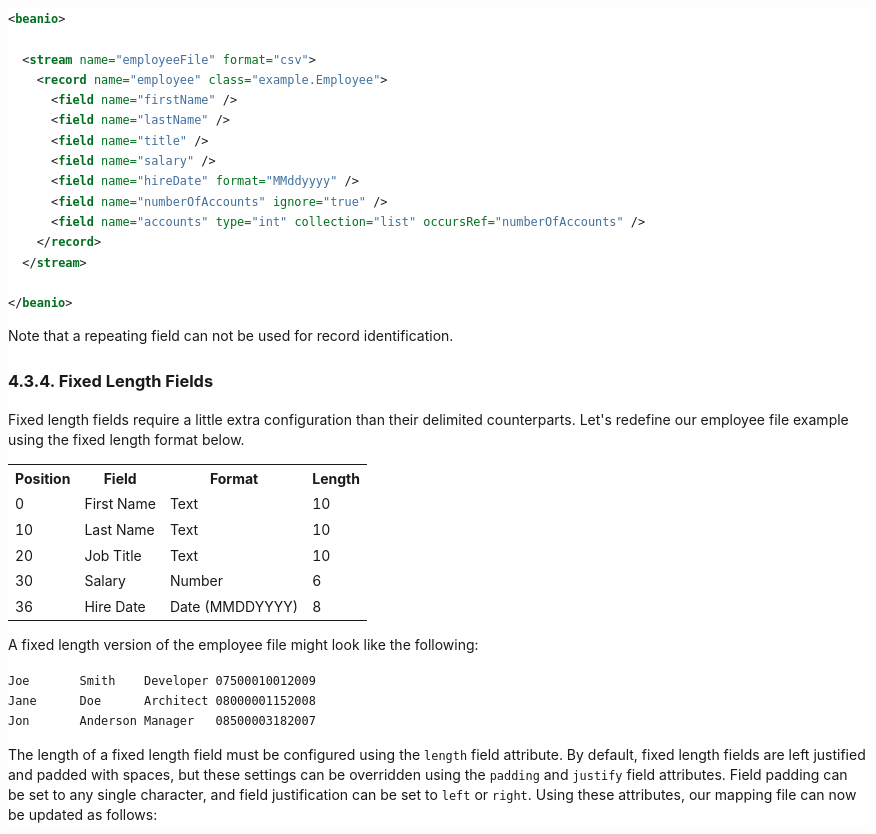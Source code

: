 ```xml
<beanio>

  <stream name="employeeFile" format="csv">
    <record name="employee" class="example.Employee">
      <field name="firstName" />
      <field name="lastName" />
      <field name="title" />
      <field name="salary" />
      <field name="hireDate" format="MMddyyyy" />
      <field name="numberOfAccounts" ignore="true" />
      <field name="accounts" type="int" collection="list" occursRef="numberOfAccounts" />
    </record>
  </stream>

</beanio>
```

<p>Note that a repeating field can not be used for record identification.</p>



<h3><a name="FixedLengthFields">4.3.4. Fixed Length Fields</a></h3>
<p>Fixed length fields require a little extra configuration than their delimited counterparts.  Let's
redefine our employee file example using the fixed length format below.
</p>
<div className="indent">
  <table>
    <tbody>
    <tr><th>Position</th><th>Field</th><th>Format</th><th>Length</th></tr>
    <tr><td>0</td><td>First Name</td><td>Text</td><td>10</td></tr>
    <tr><td>10</td><td>Last Name</td><td>Text</td><td>10</td></tr>
    <tr><td>20</td><td>Job Title</td><td>Text</td><td>10</td></tr>
    <tr><td>30</td><td>Salary</td><td>Number</td><td>6</td></tr>
    <tr><td>36</td><td>Hire Date</td><td>Date (MMDDYYYY)</td><td>8</td></tr>
    </tbody>
  </table>
</div>

<p>A fixed length version of the employee file might look like the following:</p>

```
Joe       Smith    Developer 07500010012009
Jane      Doe      Architect 08000001152008
Jon       Anderson Manager   08500003182007
```

<p>The length of a fixed length field must be configured using the <code>length</code> field attribute.
By default, fixed length fields are left justified and padded with spaces, but these settings can
be overridden using the <code>padding</code> and <code>justify</code> field attributes.  Field padding can
be set to any single character, and field justification can be set to <code>left</code> or <code>right</code>.
Using these attributes, our mapping file can now be updated as follows:
</p>
